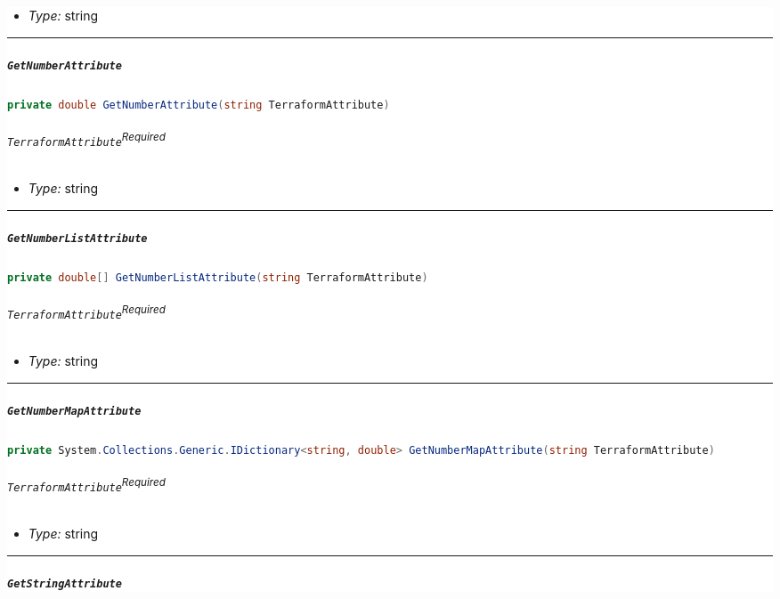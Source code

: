 - *Type:* string

---

##### `GetNumberAttribute` <a name="GetNumberAttribute" id="@cdktf/provider-databricks.userInstanceProfile.UserInstanceProfile.getNumberAttribute"></a>

```csharp
private double GetNumberAttribute(string TerraformAttribute)
```

###### `TerraformAttribute`<sup>Required</sup> <a name="TerraformAttribute" id="@cdktf/provider-databricks.userInstanceProfile.UserInstanceProfile.getNumberAttribute.parameter.terraformAttribute"></a>

- *Type:* string

---

##### `GetNumberListAttribute` <a name="GetNumberListAttribute" id="@cdktf/provider-databricks.userInstanceProfile.UserInstanceProfile.getNumberListAttribute"></a>

```csharp
private double[] GetNumberListAttribute(string TerraformAttribute)
```

###### `TerraformAttribute`<sup>Required</sup> <a name="TerraformAttribute" id="@cdktf/provider-databricks.userInstanceProfile.UserInstanceProfile.getNumberListAttribute.parameter.terraformAttribute"></a>

- *Type:* string

---

##### `GetNumberMapAttribute` <a name="GetNumberMapAttribute" id="@cdktf/provider-databricks.userInstanceProfile.UserInstanceProfile.getNumberMapAttribute"></a>

```csharp
private System.Collections.Generic.IDictionary<string, double> GetNumberMapAttribute(string TerraformAttribute)
```

###### `TerraformAttribute`<sup>Required</sup> <a name="TerraformAttribute" id="@cdktf/provider-databricks.userInstanceProfile.UserInstanceProfile.getNumberMapAttribute.parameter.terraformAttribute"></a>

- *Type:* string

---

##### `GetStringAttribute` <a name="GetStringAttribute" id="@cdktf/provider-databricks.userInstanceProfile.UserInstanceProfile.getStringAttribute"></a>
